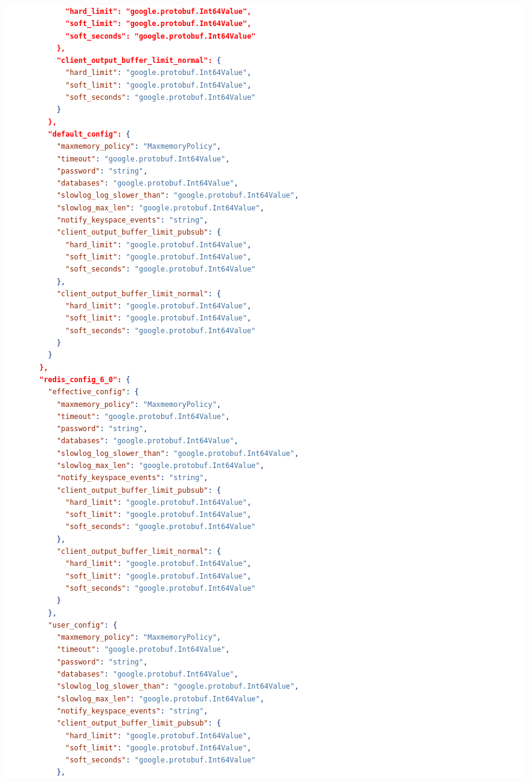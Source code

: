 ```json
              "hard_limit": "google.protobuf.Int64Value",
              "soft_limit": "google.protobuf.Int64Value",
              "soft_seconds": "google.protobuf.Int64Value"
            },
            "client_output_buffer_limit_normal": {
              "hard_limit": "google.protobuf.Int64Value",
              "soft_limit": "google.protobuf.Int64Value",
              "soft_seconds": "google.protobuf.Int64Value"
            }
          },
          "default_config": {
            "maxmemory_policy": "MaxmemoryPolicy",
            "timeout": "google.protobuf.Int64Value",
            "password": "string",
            "databases": "google.protobuf.Int64Value",
            "slowlog_log_slower_than": "google.protobuf.Int64Value",
            "slowlog_max_len": "google.protobuf.Int64Value",
            "notify_keyspace_events": "string",
            "client_output_buffer_limit_pubsub": {
              "hard_limit": "google.protobuf.Int64Value",
              "soft_limit": "google.protobuf.Int64Value",
              "soft_seconds": "google.protobuf.Int64Value"
            },
            "client_output_buffer_limit_normal": {
              "hard_limit": "google.protobuf.Int64Value",
              "soft_limit": "google.protobuf.Int64Value",
              "soft_seconds": "google.protobuf.Int64Value"
            }
          }
        },
        "redis_config_6_0": {
          "effective_config": {
            "maxmemory_policy": "MaxmemoryPolicy",
            "timeout": "google.protobuf.Int64Value",
            "password": "string",
            "databases": "google.protobuf.Int64Value",
            "slowlog_log_slower_than": "google.protobuf.Int64Value",
            "slowlog_max_len": "google.protobuf.Int64Value",
            "notify_keyspace_events": "string",
            "client_output_buffer_limit_pubsub": {
              "hard_limit": "google.protobuf.Int64Value",
              "soft_limit": "google.protobuf.Int64Value",
              "soft_seconds": "google.protobuf.Int64Value"
            },
            "client_output_buffer_limit_normal": {
              "hard_limit": "google.protobuf.Int64Value",
              "soft_limit": "google.protobuf.Int64Value",
              "soft_seconds": "google.protobuf.Int64Value"
            }
          },
          "user_config": {
            "maxmemory_policy": "MaxmemoryPolicy",
            "timeout": "google.protobuf.Int64Value",
            "password": "string",
            "databases": "google.protobuf.Int64Value",
            "slowlog_log_slower_than": "google.protobuf.Int64Value",
            "slowlog_max_len": "google.protobuf.Int64Value",
            "notify_keyspace_events": "string",
            "client_output_buffer_limit_pubsub": {
              "hard_limit": "google.protobuf.Int64Value",
              "soft_limit": "google.protobuf.Int64Value",
              "soft_seconds": "google.protobuf.Int64Value"
            },
```